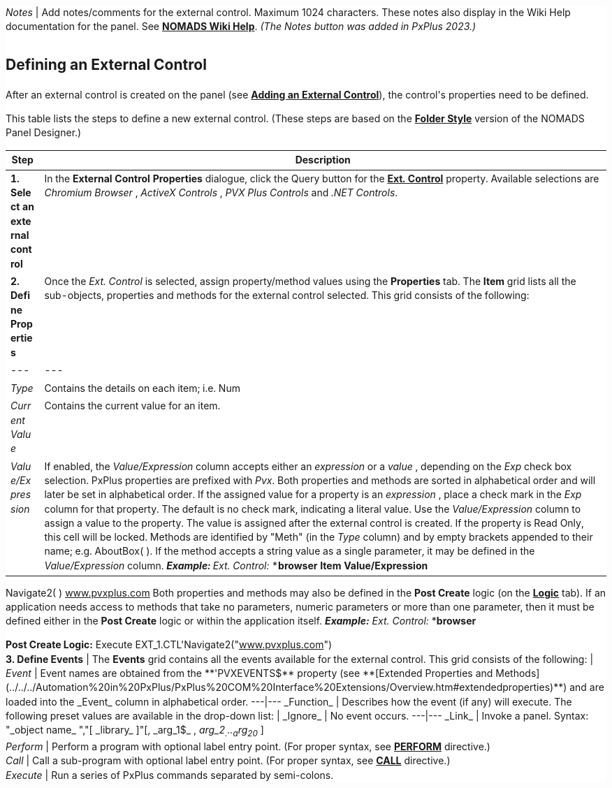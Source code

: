_Notes_ |  Add notes/comments for the external control. Maximum 1024 characters. These notes also display in the Wiki Help documentation for the panel. See **[NOMADS Wiki Help](../../System%20Maintenance%20Tools/Nomads%20Wiki%20Help.md)**. _(The Notes button was added in PxPlus 2023.)_  
  
##  Defining an External Control

After an external control is created on the panel (see **[Adding an External Control](COM%20Control.htm#addingCOM)**), the control's properties need to be defined.

This table lists the steps to define a new external control. (These steps are based on the **[Folder Style](../../Panel%20Designer/Folder%20Style/Using%20the%20Folder%20Style.md)** version of the NOMADS Panel Designer.)

**Step** |  **Description**  
---|---  
**1\. Select an external control** |  In the **External Control Properties** dialogue, click the Query button for the **[Ext. Control](COM%20Control.htm#COMcontrol)** property. Available selections are _Chromium Browser_ , _ActiveX Controls_ , _PVX Plus Controls_ and _.NET Controls_.  
**2\. Define Properties** |  Once the _Ext. Control_ is selected, assign property/method values using the **Properties** tab. The **Item** grid lists all the sub-objects, properties and methods for the external control selected. This grid consists of the following: |  _Item_ |  Contains the property or method name.  
---|---  
_Type_ |  Contains the details on each item; i.e. Num|Str, Num, Str, pNum|Str, pNum, Meth, Obj, pObj, pArray or Array (**_where_** _"p"_ indicates a PxPlus property or object).  
_Current Value_ |  Contains the current value for an item.  
_Value/Expression_ |  If enabled, the _Value/Expression_ column accepts either an _expression_ or a _value_ , depending on the _Exp_ check box selection. PxPlus properties are prefixed with _Pvx_. Both properties and methods are sorted in alphabetical order and will later be set in alphabetical order. If the assigned value for a property is an _expression_ , place a check mark in the _Exp_ column for that property. The default is no check mark, indicating a literal value. Use the _Value/Expression_ column to assign a value to the property. The value is assigned after the external control is created. If the property is Read Only, this cell will be locked. Methods are identified by "Meth" (in the _Type_ column) and by empty brackets appended to their name; e.g. AboutBox( ). If the method accepts a string value as a single parameter, it may be defined in the _Value/Expression_ column. **_Example:_** _Ext. Control:_ ***browser** **Item** **Value/Expression**  
Navigate2( ) www.pvxplus.com Both properties and methods may also be defined in the **Post Create** logic (on the **[Logic](COM%20Control.htm#logic)** tab). If an application needs access to methods that take no parameters, numeric parameters or more than one parameter, then it must be defined either in the **Post Create** logic or within the application itself. **_Example:_** _Ext. Control:_ ***browser**  
  
**Post Create Logic:** Execute EXT_1.CTL'Navigate2("www.pvxplus.com")  
**3\. Define Events** |  The **Events** grid contains all the events available for the external control. This grid consists of the following: |  _Event_ |  Event names are obtained from the **'PVXEVENTS$** property (see **[Extended Properties and Methods](../../../Automation%20in%20PxPlus/PxPlus%20COM%20Interface%20Extensions/Overview.htm#extendedproperties)**) and are loaded into the _Event_ column in alphabetical order.  
---|---  
_Function_ |  Describes how the event (if any) will execute. The following preset values are available in the drop-down list: |  _Ignore_ |  No event occurs.  
---|---  
_Link_ |  Invoke a panel. Syntax: "_object name_ ","[ _library_ ]"[, _arg_1$_ , _arg_2$_ ... _arg_20$_ ]  
_Perform_ |  Perform a program with optional label entry point. (For proper syntax, see **[PERFORM](../../../directives/perform.md)** directive.)  
_Call_ |  Call a sub-program with optional label entry point. (For proper syntax, see **[CALL](../../../directives/call.md)** directive.)  
_Execute_ |  Run a series of PxPlus commands separated by semi-colons.  